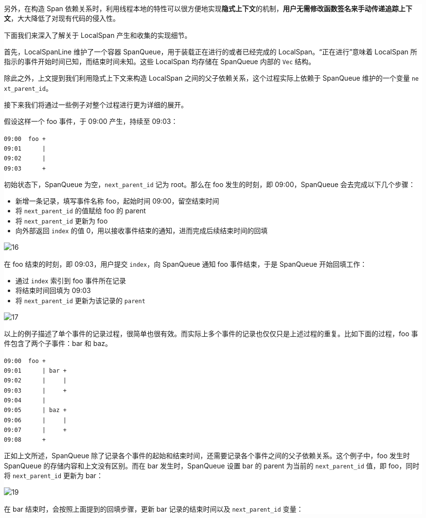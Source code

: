 另外，在构造 Span 依赖关系时，利用线程本地的特性可以很方便地实现**隐式上下文**的机制，**用户无需修改函数签名来手动传递追踪上下文**，大大降低了对现有代码的侵入性。

下面我们来深入了解关于 LocalSpan 产生和收集的实现细节。

首先，LocalSpanLine 维护了一个容器 SpanQueue，用于装载正在进行的或者已经完成的 LocalSpan。“正在进行”意味着 LocalSpan 所指示的事件开始时间已知，而结束时间未知。这些 LocalSpan 均存储在 SpanQueue 内部的 `Vec` 结构。

除此之外，上文提到我们利用隐式上下文来构造 LocalSpan 之间的父子依赖关系，这个过程实际上依赖于 SpanQueue 维护的一个变量 `next_parent_id`。

接下来我们将通过一些例子对整个过程进行更为详细的展开。

假设这样一个 foo 事件，于 09:00 产生，持续至 09:03：

```
09:00  foo +
09:01      |
09:02      |
09:03      +
```

初始状态下，SpanQueue 为空，`next_parent_id` 记为 root。那么在 foo 发生的时刻，即 09:00，SpanQueue 会去完成以下几个步骤：

- 新增一条记录，填写事件名称 foo，起始时间 09:00，留空结束时间
- 将 `next_parent_id` 的值赋给 foo 的 parent
- 将 `next_parent_id` 更新为 foo
- 向外部返回 `index` 的值 0，用以接收事件结束的通知，进而完成后续结束时间的回填

![16](media/implementation-analysis-of-tikv-high-performance-tracking/16.png)

在 foo 结束的时刻，即 09:03，用户提交 `index`，向 SpanQueue 通知 foo 事件结束，于是 SpanQueue 开始回填工作：

- 通过 `index` 索引到 foo 事件所在记录
- 将结束时间回填为 09:03
- 将 `next_parent_id` 更新为该记录的 `parent`

![17](media/implementation-analysis-of-tikv-high-performance-tracking/17.png)

以上的例子描述了单个事件的记录过程，很简单也很有效。而实际上多个事件的记录也仅仅只是上述过程的重复。比如下面的过程，foo 事件包含了两个子事件：bar 和 baz。

```
09:00  foo +
09:01      | bar +
09:02      |     |
09:03      |     +
09:04      |
09:05      | baz +
09:06      |     |
09:07      |     +
09:08      +
```

正如上文所述，SpanQueue 除了记录各个事件的起始和结束时间，还需要记录各个事件之间的父子依赖关系。这个例子中，foo 发生时 SpanQueue 的存储内容和上文没有区别。而在 bar 发生时，SpanQueue 设置 bar 的 parent 为当前的 `next_parent_id` 值，即 foo，同时将 `next_parent_id` 更新为 bar：

![19](media/implementation-analysis-of-tikv-high-performance-tracking/19.png)

在 bar 结束时，会按照上面提到的回填步骤，更新 bar 记录的结束时间以及 `next_parent_id` 变量：
